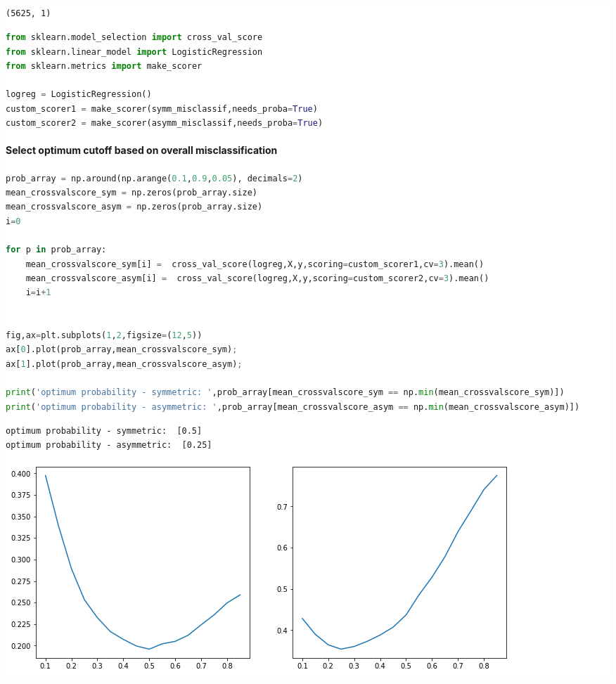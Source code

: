     (5625, 1)




```python
from sklearn.model_selection import cross_val_score
from sklearn.linear_model import LogisticRegression
from sklearn.metrics import make_scorer

logreg = LogisticRegression()
custom_scorer1 = make_scorer(symm_misclassif,needs_proba=True)
custom_scorer2 = make_scorer(asymm_misclassif,needs_proba=True)
```

#### Select optimum cutoff based on overall misclassification


```python
prob_array = np.around(np.arange(0.1,0.9,0.05), decimals=2) 
mean_crossvalscore_sym = np.zeros(prob_array.size)
mean_crossvalscore_asym = np.zeros(prob_array.size)
i=0 

for p in prob_array: 
    mean_crossvalscore_sym[i] =  cross_val_score(logreg,X,y,scoring=custom_scorer1,cv=3).mean()
    mean_crossvalscore_asym[i] =  cross_val_score(logreg,X,y,scoring=custom_scorer2,cv=3).mean()
    i=i+1 


fig,ax=plt.subplots(1,2,figsize=(12,5))
ax[0].plot(prob_array,mean_crossvalscore_sym);
ax[1].plot(prob_array,mean_crossvalscore_asym);

print('optimum probability - symmetric: ',prob_array[mean_crossvalscore_sym == np.min(mean_crossvalscore_sym)])
print('optimum probability - asymmetric: ',prob_array[mean_crossvalscore_asym == np.min(mean_crossvalscore_asym)])

```

    optimum probability - symmetric:  [0.5]
    optimum probability - asymmetric:  [0.25]
    


![png](output_81_1.png)
